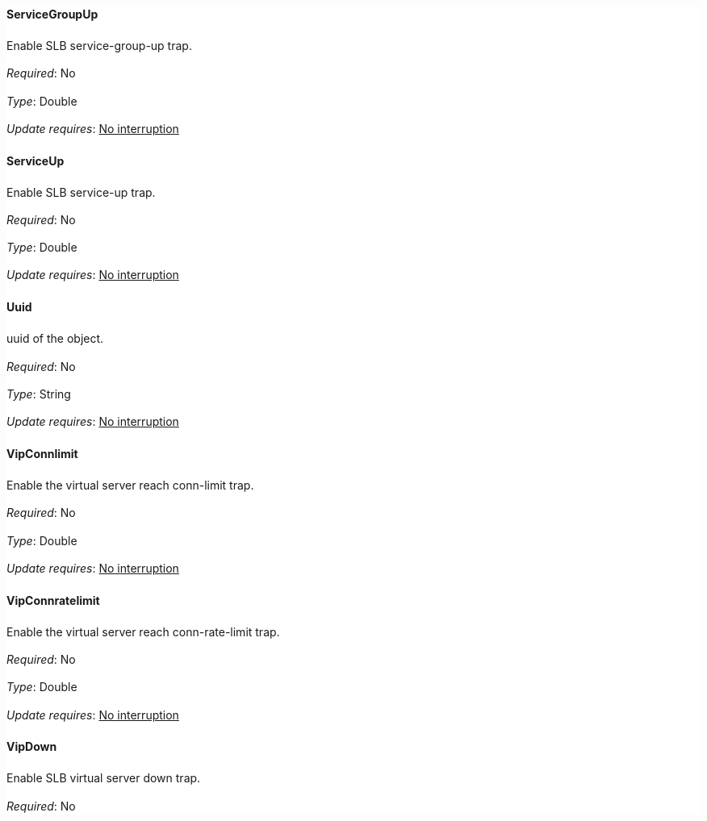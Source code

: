 #### ServiceGroupUp

Enable SLB service-group-up trap.

_Required_: No

_Type_: Double

_Update requires_: [No interruption](https://docs.aws.amazon.com/AWSCloudFormation/latest/UserGuide/using-cfn-updating-stacks-update-behaviors.html#update-no-interrupt)

#### ServiceUp

Enable SLB service-up trap.

_Required_: No

_Type_: Double

_Update requires_: [No interruption](https://docs.aws.amazon.com/AWSCloudFormation/latest/UserGuide/using-cfn-updating-stacks-update-behaviors.html#update-no-interrupt)

#### Uuid

uuid of the object.

_Required_: No

_Type_: String

_Update requires_: [No interruption](https://docs.aws.amazon.com/AWSCloudFormation/latest/UserGuide/using-cfn-updating-stacks-update-behaviors.html#update-no-interrupt)

#### VipConnlimit

Enable the virtual server reach conn-limit trap.

_Required_: No

_Type_: Double

_Update requires_: [No interruption](https://docs.aws.amazon.com/AWSCloudFormation/latest/UserGuide/using-cfn-updating-stacks-update-behaviors.html#update-no-interrupt)

#### VipConnratelimit

Enable the virtual server reach conn-rate-limit trap.

_Required_: No

_Type_: Double

_Update requires_: [No interruption](https://docs.aws.amazon.com/AWSCloudFormation/latest/UserGuide/using-cfn-updating-stacks-update-behaviors.html#update-no-interrupt)

#### VipDown

Enable SLB virtual server down trap.

_Required_: No
